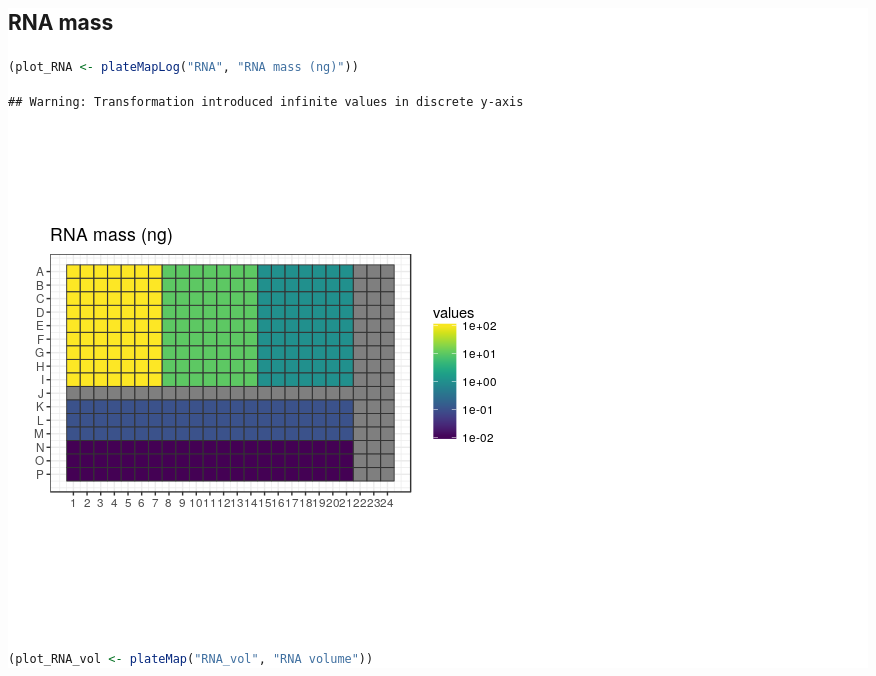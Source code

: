RNA mass
--------


```r
(plot_RNA <- plateMapLog("RNA", "RNA mass (ng)"))
```

```
## Warning: Transformation introduced infinite values in discrete y-axis
```

![](Labcyte-RT_files/figure-html/plot_RNA_mass-1.png)


```r
(plot_RNA_vol <- plateMap("RNA_vol", "RNA volume"))
```
